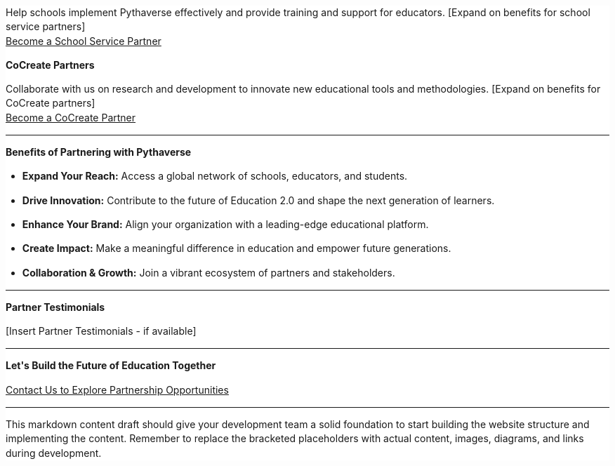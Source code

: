 Help schools implement Pythaverse effectively and provide training and support for educators. \[Expand on benefits for school service partners\]  
[Become a School Service Partner](https://www.google.com/url?sa=E&q=%23contact-form)

**CoCreate Partners**

Collaborate with us on research and development to innovate new educational tools and methodologies. \[Expand on benefits for CoCreate partners\]  
[Become a CoCreate Partner](https://www.google.com/url?sa=E&q=%23contact-form)

---

**Benefits of Partnering with Pythaverse**

* **Expand Your Reach:** Access a global network of schools, educators, and students.

* **Drive Innovation:** Contribute to the future of Education 2.0 and shape the next generation of learners.

* **Enhance Your Brand:** Align your organization with a leading-edge educational platform.

* **Create Impact:** Make a meaningful difference in education and empower future generations.

* **Collaboration & Growth:** Join a vibrant ecosystem of partners and stakeholders.

---

**Partner Testimonials**

\[Insert Partner Testimonials \- if available\]

---

**Let's Build the Future of Education Together**

[Contact Us to Explore Partnership Opportunities](https://www.google.com/url?sa=E&q=%23contact-form)

---

This markdown content draft should give your development team a solid foundation to start building the website structure and implementing the content. Remember to replace the bracketed placeholders with actual content, images, diagrams, and links during development.

